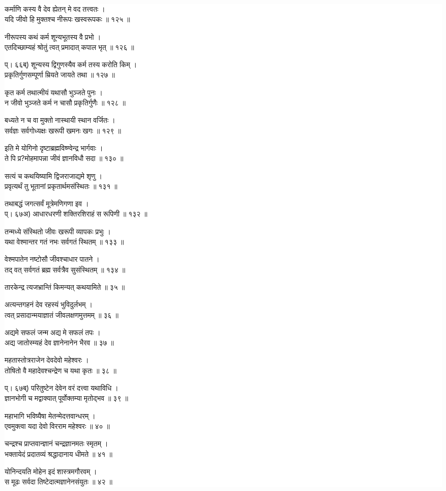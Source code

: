कर्माणि कस्य वै देव ह्येतन् मे वद तत्त्वतः ।  
यदि जीवो हि मुक्तश्च नीरूपः खस्वरूपकः ॥ १२५ ॥  
  
नीरूपस्य कथं कर्म शून्यभूतस्य वै प्रभो ।  
एतदिच्छाम्यहं श्रोतुं त्वत् प्रमादात् कपाल भृत् ॥ १२६ ॥  
  
प्। ६६ब्) शून्यस्य द्विगुणस्यैव कर्म तस्य करोति किम् ।  
प्रकृतिर्गुणसम्पूर्णा म्रियते जायते तथा ॥ १२७ ॥  
  
कृत कर्म तथात्मीयं यथासौ भुञ्जते पुनः ।  
न जीवो भुञ्जते कर्म न चासौ प्रकृतिर्गुणैः ॥ १२८ ॥  
  
बध्यते न च वा मुक्तो नास्थायी स्थान वर्जितः ।  
सर्वज्ञः सर्वगोध्यक्षः खरूपी खमनः खगः ॥ १२९ ॥  
  
इति मे योगिनो दृष्टाब्रह्मविष्ण्वेन्द्र भार्गवाः ।  
ते पि प्र?मोहमापन्ना जीवं ज्ञानविधौ सदा ॥ १३० ॥  
  
सत्यं च कथयिष्यामि द्विजराजाद्यमे शृणु ।  
प्रवृत्यर्थं तु भूतानां प्रकृतार्थमसंस्थितः ॥ १३१ ॥  
  
तथाबद्धं जगत्सर्वं मूत्रेमणिगणा इव ।  
प्। ६७अ) आधारधरणी शक्तिरशिराहं स रूपिणी ॥ १३२ ॥  
  
तन्मध्ये संस्थितो जीवः खरूपी व्यापकः प्रभुः ।  
यथा वेश्मान्तर गतं नभः सर्वगतं स्थितम् ॥ १३३ ॥  
  
वेश्मपातेन नष्टोसौ जीवश्चाधार पातने ।  
तद् वत् सर्वगतं ब्रह्म सर्वत्रैव सुसंस्थितम् ॥ १३४ ॥  
  
तारकेन्द्र त्यजभ्रान्तिं किमन्यत् कथयामिते ॥ ३५ ॥  
  
अत्यन्तगहनं देव रहस्यं भुविदुर्लभम् ।  
त्वत् प्रसादान्मयाज्ञातं जीवलक्षणमुत्तमम् ॥ ३६ ॥  
  
अद्यमे सफलं जन्म अद्य मे सफलं तपः ।  
अद्य जातोस्म्यहं देव ज्ञानेनानेन भैरव ॥ ३७ ॥  
  
महतास्तोत्रराजेन देवदेवो महेश्वरः ।  
तोषितो वै महादेवश्चन्द्रेण च यथा कृतः ॥ ३८ ॥  
  
प्। ६७ब्) परितुष्टेन देवेन वरं दत्त्वा यथाविधि ।  
ज्ञानभोगी च मद्वाक्यात् पूर्वोक्तम्या मृतोद्भव ॥ ३९ ॥  
  
महाभागि भविष्यैषा मेतन्मेदत्तवान्धरम् ।  
एवमुक्त्वा यदा देवो विरराम महेश्वरः ॥ ४० ॥  
  
चन्द्रश्च प्राप्तवान्ज्ञानं चन्द्रज्ञानमतः स्मृतम् ।  
भक्तायेदं प्रदातव्यं श्रद्धादानाय धीमते ॥ ४१ ॥  
  
योनिन्दयति मोहेन इदं शास्त्रमगौरवम् ।  
स मूढः सर्वदा तिष्टेदात्मज्ञानेनसंयुतः ॥ ४२ ॥  
  
  
